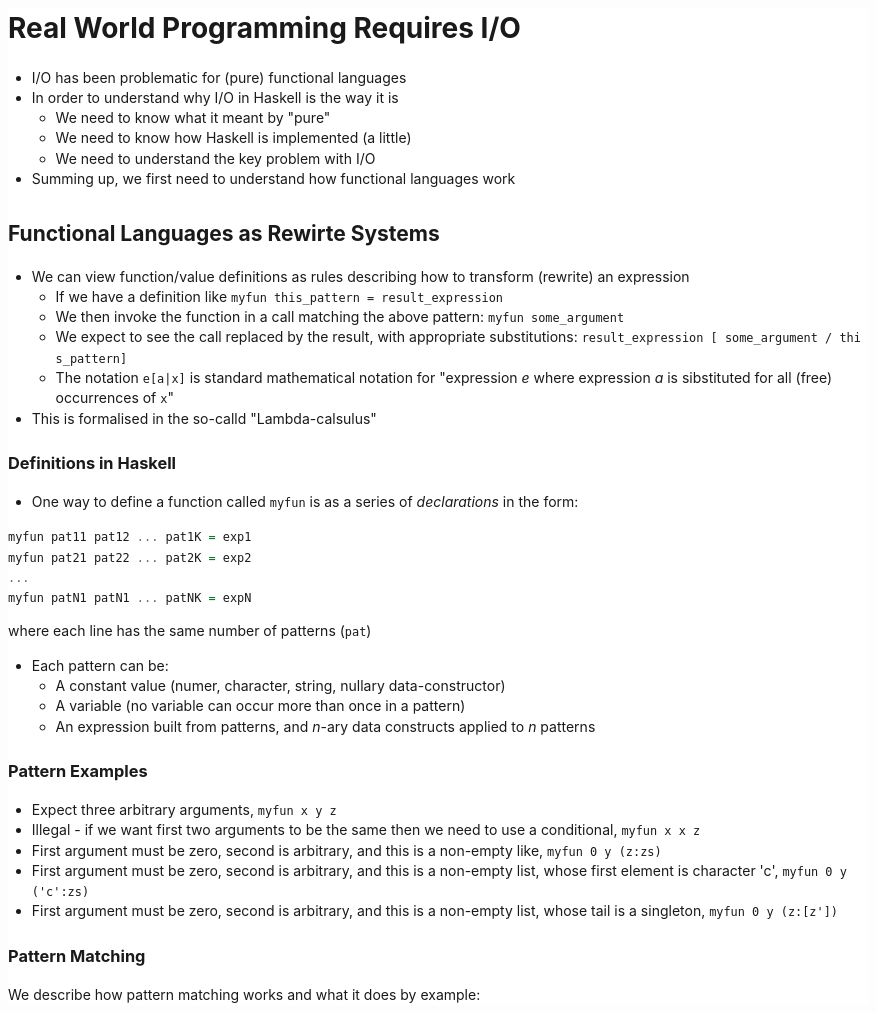 # Real World Programming Requires I/O
- I/O has been problematic for (pure) functional languages
- In order to understand why I/O in Haskell is the way it is
    - We need to know what it meant by "pure"
	- We need to know how Haskell is implemented (a little)
	- We need to understand the key problem with I/O
- Summing up, we first need to understand how functional languages work

## Functional Languages as Rewirte Systems
- We can view function/value definitions as rules describing how to transform (rewrite) an expression
    - If we have a definition like `myfun this_pattern = result_expression`
	- We then invoke the function in a call matching the above pattern: `myfun some_argument`
	- We expect to see the call replaced by the result, with appropriate substitutions: `result_expression [ some_argument / this_pattern]`
	- The notation `e[a|x]` is standard mathematical notation for "expression *e* where expression *a* is sibstituted for all (free) occurrences of `x`"
- This is formalised in the so-calld "Lambda-calsulus"

### Definitions in Haskell
- One way to define a function called `myfun` is as a series of *declarations* in the form:

```Haskell
myfun pat11 pat12 ... pat1K = exp1
myfun pat21 pat22 ... pat2K = exp2
...
myfun patN1 patN1 ... patNK = expN
```

where each line has the same number of patterns (`pat`)

- Each pattern can be:
    - A constant value (numer, character, string, nullary data-constructor)
	- A variable (no variable can occur more than once in a pattern)
	- An expression built from patterns, and *n*-ary data constructs applied to *n* patterns

### Pattern Examples
- Expect three arbitrary arguments, `myfun x y z`
- Illegal - if we want first two arguments to be the same then we need to use a conditional, `myfun x x z`
- First argument must be zero, second is arbitrary, and this is a non-empty like, `myfun 0 y (z:zs)`
- First argument must be zero, second is arbitrary, and this is a non-empty list, whose first element is character 'c', `myfun 0 y ('c':zs)`
- First argument must be zero, second is arbitrary, and this is a non-empty list, whose tail is a singleton, `myfun 0 y (z:[z'])`

### Pattern Matching
We describe how pattern matching works and what it does by example:
